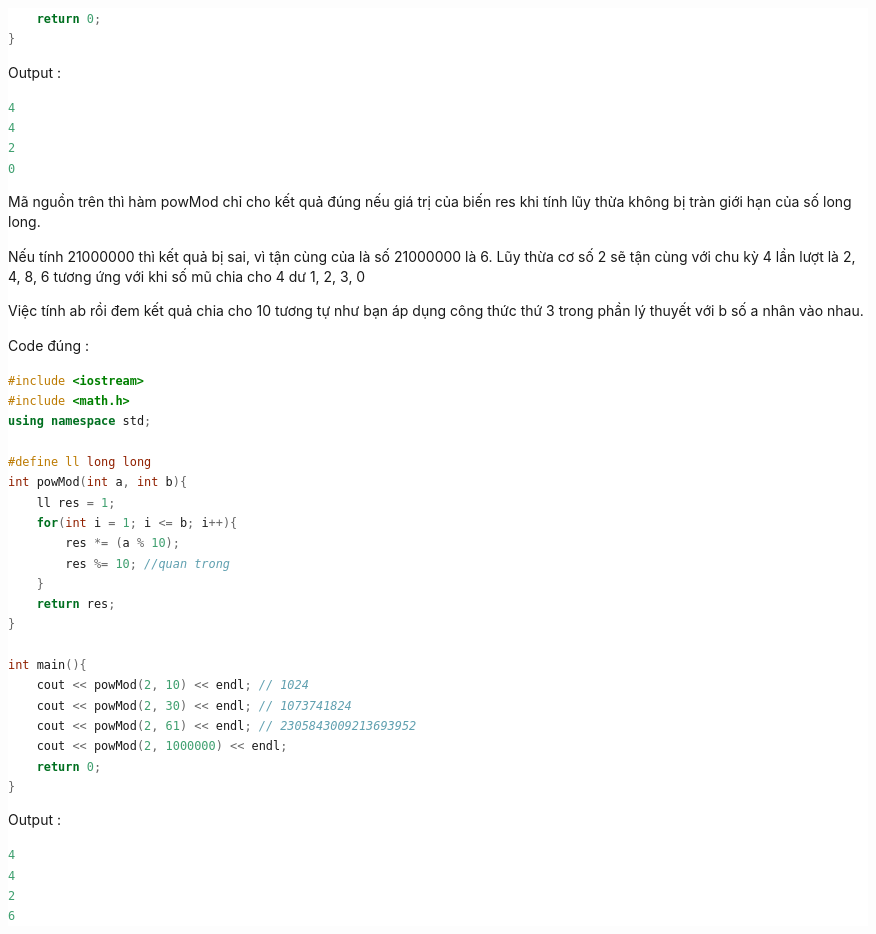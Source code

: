 ```cpp
	return 0;
}
```

Output :

```cpp
4
4
2
0
```

Mã nguồn trên thì hàm powMod chỉ cho kết quả đúng nếu giá trị của biến res khi tính lũy thừa không bị tràn giới hạn của số long long.

Nếu tính 21000000 thì kết quả bị sai, vì tận cùng của là số 21000000 là 6. Lũy thừa cơ số 2 sẽ tận cùng với chu kỳ 4 lần lượt là 2, 4, 8, 6 tương ứng với khi số mũ chia cho 4 dư 1, 2, 3, 0

Việc tính ab rồi đem kết quả chia cho 10 tương tự như bạn áp dụng công thức thứ 3 trong phần lý thuyết với b số a nhân vào nhau.

Code đúng :

```cpp
#include <iostream>
#include <math.h>
using namespace std;

#define ll long long
int powMod(int a, int b){
	ll res = 1;
	for(int i = 1; i <= b; i++){
		res *= (a % 10);
		res %= 10; //quan trong
	}
	return res;
}

int main(){
	cout << powMod(2, 10) << endl; // 1024
	cout << powMod(2, 30) << endl; // 1073741824
	cout << powMod(2, 61) << endl; // 2305843009213693952
	cout << powMod(2, 1000000) << endl;
	return 0;
}
```

Output :

```cpp
4
4
2
6
```
